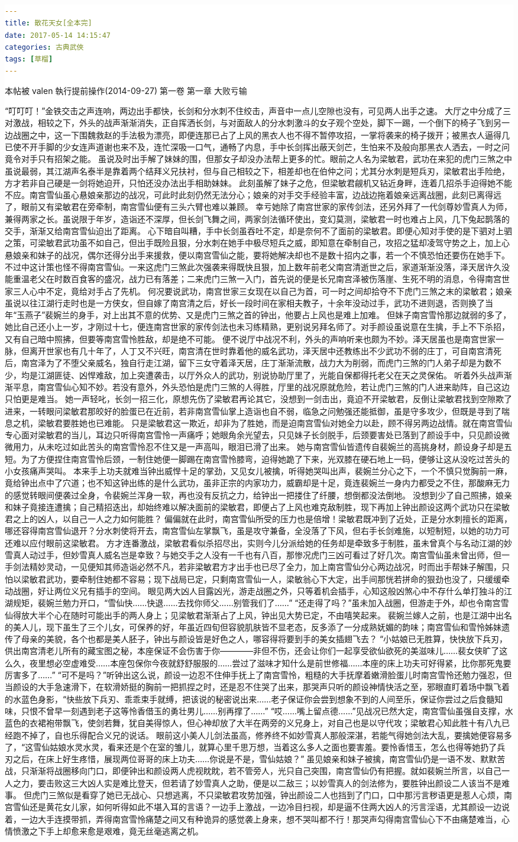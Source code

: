 ```yaml
---
title: 散花天女[全本完]
date: 2017-05-14 14:15:47
categories: 古典武俠
tags: [草榴]
---
```

本帖被 valen 執行提前操作(2014-09-27)
第一卷 第一章 大败亏输

“叮叮叮！”金铁交击之声连响，两边出手都快，长剑和分水刺不住绞击，声音中一点儿空隙也没有，可见两人出手之速。
大厅之中分成了三对激战，相较之下，外头的战声渐渐消失，正自挥洒长剑，与对面敌人的分水刺激斗的女子观个空处，脚下一踢，一个倒下的椅子飞到另一边战圈之中，这一下围魏救赵的手法极为漂亮，即便连那已占了上风的黑衣人也不得不暂停攻招，一掌将袭来的椅子拨开；被黑衣人逼得几已使不开手脚的少女连声道谢也来不及，连忙深吸一口气，通畅了内息，手中长剑挥出蔽天剑芒，生怕来不及般向那黑衣人洒去，一时之问竟令对手只有招架之能。
虽说及时出手解了妹妹的围，但那女子却没办法帮上更多的忙。眼前之人名为梁敏君，武功在来犯的虎门三煞之中虽说最弱，其江湖声名泰半是靠着两个结拜义兄扶衬，但与自己相较之下，相差却也在伯仲之问；尤其分水刺是短兵刃，梁敏君出手险绝，方才若非自己硬是一剑将她迫开，只怕还没办法出手相助妹妹。
此刻虽解了妹子之危，但梁敏君觎机又钻近身畔，连着几招杀手迫得她不能不应。南宫雪仙虽心悬娘亲那边的战况，可此时此刻仍然无法分心；娘亲的对手交手经验丰富，边战边拖着娘亲远离战圈，此刻已离得远了，眼前又有梁敏君在旁牵制，南宫雪仙便有三头六臂也难以兼顾。
幸亏她除了南宫世家的家传剑法，还另外拜了一代剑尊妙雪真人为师，兼得两家之长。虽说限于年岁，造诣还不深厚，但长剑飞舞之间，两家剑法循环使出，变幻莫测，梁敏君一时也难占上风，几下兔起鹊落的交手，渐渐又给南宫雪仙迫出了距离。
心下暗自叫糟，手中长剑虽吞吐不定，却是奈何不了面前的梁敏君。即便心知对手使的是下驷对上驷之策，可梁敏君武功虽不如自己，但出手既险且狠，分水刺在她手中极尽短兵之威，即知意在牵制自己，攻招之猛却凌驾守势之上，加上心悬娘亲和妹子的战况，偶尔还得分出手来援救，便以南宫雪仙之能，要将她解决却也不是数十招内之事，若一个不慎恐怕还要伤在她手下。
不过中这计策也怪不得南宫雪仙。一来这虎门三煞此次强袭来得既快且狠，加上数年前老父南宫清逝世之后，家道渐渐没落，泽天居许久没能重温老父在时数百食客的盛况，战力已有落差；二来虎门三煞一入门，首先说的便是长兄南宫泽被伤落崖、生死不明的消息，令得南宫世家三人心中不定，竟给对手占了先机。
何况要说武功，南宫世家三女现在以自己为首，可一时之间却拾夺不下虎门三煞之末的梁敏君；娘亲虽说以往江湖行走时也是一方侠女，但自嫁了南宫清之后，好长一段时间在家相夫教子，十余年没动过手，武功不进则退，否则换了当年“玉燕子”裴婉兰的身手，对上出其不意的优势、又是虎门三煞之首的钟出，他要占上风也是难上加难。
但妹子南宫雪怜那边就弱的多了，她比自己还小上一岁，才刚过十七，便连南宫世家的家传剑法也未习练精熟，更别说另拜名师了。对手颜设虽说意在生擒，手上不下杀招，又有自己暗中照拂，但要等南宫雪怜胜敌，却是绝不可能。
便不说厅中战况不利，外头的声响听来也颇为不妙。泽天居虽也是南宫世家一脉，但离开世家也有几十年了，人丁又不兴旺，南宫清在世时靠着他的威名武功，泽天居中还教练出不少武功不弱的庄丁，可自南宫清死后，南宫泽为了不堕父亲威名，独自行走江湖，留下三女守着泽天居，庄丁渐渐流散，战力大为削弱，而虎门三煞的门人弟子却是为数不少，均是江湖匪徒、凶悍难敌，加上突遭袭击，以厅外众人的武功，别说协助厅里了，光能自保都得托老父在天之灵保佑。
听着外头战声渐渐平息，南宫雪仙心知不妙。若没有意外，外头恐怕是虎门三煞的人得胜，厅里的战况原就危险，若让虎门三煞的门人进来助阵，自己这边只怕更是难当。
她一声轻叱，长剑一招三化，原想先伤了梁敏君再论其它，没想到一剑击出，竟迫不开梁敏君，反倒让梁敏君找到空隙欺了进来，一转眼问梁敏君那皎好的脸蛋已在近前，若非南宫雪仙掌上造诣也自不弱，临急之问勉强还能抵御，虽是守多攻少，但既是寻到了喘息之机，梁敏君要胜她也已难能。
只是梁敏君这一欺近，却非为了胜她，而是迫南宫雪仙对她全力以赴，顾不得另两边战情。就在南宫雪仙专心面对梁敏君的当儿，耳边只听得南宫雪怜一声痛呼；她眼角余光望去，只见妹子长剑脱手，后颈要害处已落到了颜设手中，只见颜设微微用力，从未吃过如此苦头的南宫雪怜忍不住又是一声高叫，眼泪已滑了出来。
她与南宫雪仙皆遗传自裴婉兰的高挑身材，颜设身子却是五短。为了方便捏住南宫雪怜后颈，一制住她便一脚踢在南宫雪怜膝弯，迫得她跪了下来，光双膝在硬石地上一码，便够让这从没吃过苦头的小女孩痛声哭叫。
本来手上功夫就难当钟出威悍十足的掌劲，又见女儿被擒，听得她哭叫出声，裴婉兰分心之下，一个不慎只觉胸前一麻，竟给钟出点中了穴道；也不知这钟出练的是什么武功，虽非正宗的内家功力，威霸却是十足，竟连裴婉兰一身内力都受之不住，那酸麻无力的感觉转眼间便袭过全身，令裴婉兰浑身一软，再也没有反抗之力，给钟出一把搂住了纤腰，想倒都没法倒地。
没想到少了自己照拂，娘亲和妹子竟接连遭擒；自己精招迭出，却始终难以解决面前的梁敏君，即便占了上风也难克敌制胜，现下再加上钟出颜设这两个武功只在梁敏君之上的凶人，以自己一人之力如何能胜？
偏偏就在此时，南宫雪仙所受的压力也是倍增！梁敏君既冲到了近处，正是分水刺擅长的距离，哪还容得南宫雪仙退开？分水刺使将开去，南宫雪仙左掌飘飞，虽是攻守兼备，全没落了下风，但右手长剑难施，以短制短，以她的功力可还难以应付眼前这梁敏君。
方才连番激战，梁敏君看似杀招尽出，实则今儿分派给她的任务却是牵致多于制胜，虽未曾真个与名动江湖的妙雪真人动过手，但妙雪真人威名岂是幸致？与她交手之人没有一千也有八百，那惨况虎门三凶可看过了好几次。南宫雪仙虽未曾出师，但一手剑法精妙灵动，一见便知其师造诣必然不凡，若非梁敏君方才出手也已尽了全力，加上南宫雪仙分心两边战况，时而出手帮妹子解围，只怕以梁敏君武功，要牵制住她都不容易；现下战局已定，只剩南宫雪仙一人，梁敏翁心下大定，出手间那恍若拼命的狠劲也没了，只缓缓牵动战圈，好让两位义兄有插手的空间。
眼见两大凶人目露凶光，游走战圈之外，只等着机会插手，心知这般凶煞心中不存什么单打独斗的江湖规矩，裴婉兰勉力开口，“雪仙快……快退……去找你师父……别管我们了……”
“还走得了吗？”虽未加入战圈，但游走于外，却也令南宫雪仙得放大半个心在随时可能出手的两人身上；见梁敏君渐渐占了上风，钟出见大势已定，不由嘻笑起来。
裴婉兰嫁人之前，也是江湖中出名的美人儿，现下虽生了三个儿女，可保养的好，年虽近四旬但容貌肌肤皆不显老态，反多添了一分成熟妩媚的韵味；南宫雪仙和雪怜姊妹遗传了母亲的美貌，各个也都是美人胚子，钟出与颜设皆是好色之人，哪容得将要到手的美女插翅飞去？
“小姑娘已无胜算，快快放下兵刃，供出南宫清老儿所有的藏宝图之秘，本座保证不会伤害于你————非但不伤，还会让你们一起享受欲仙欲死的美滋味儿……裴女侠旷了这么久，夜里想必空虚难受……本座包保你今夜就舒舒服服的……尝过了滋味才知什么是前世修福……本座的床上功夫可好得紧，比你那死鬼要厉害多了……”
“可不是吗？”听钟出这么说，颜设一边忍不住伸手抚上了南宫雪怜，粗糙的大手抚摩着嫩滑脸蛋儿时南宫雪怜还勉力强忍，但当颜设的大手急速滑下，在软滑娇挺的胸前一把抓捏之时，还是忍不住哭了出来，那哭声只听的颜设神情快活之至，邪眼直盯着场中飘飞着的水蓝色身影，“快些放下兵刃、乖乖束手就缚，把该说的秘密说出来……老子保证你会尝到想象不到的人间至乐，保证你尝过之后食髓知味，只恨不曾早一刻遇到老子这等怜香借玉的勇壮男儿……别再撑了……”
“哎……嘴上留点德……”见战况已然大定，南宫雪仙虽强自支撑，水蓝色的衣裙袍带飘飞，使剑若舞，犹自美得惊人，但心神却放了大半在两旁的义兄身上，对自己也是以守代攻；梁敏君心知此胜十有八九已经跑不掉了，自也乐得配合义兄的说话。
眼前这小美人儿剑法虽高，修养终不如妙雪真人那般深湛，若能气得她剑法大乱，要擒她便容易多了，“这雪仙姑娘水灵水灵，看来还是个在室的雏儿，就算心里千思万想，当着这么多人之面也要害羞。要怜香惜玉，怎么也得等她扔了兵刃之后，在床上好生疼惜，展现两位哥哥的床上功夫……你说是不是，雪仙姑娘？”
虽见娘亲和妹子被擒，南宫雪仙仍是一语不发、默默苦战，只渐渐将战圈移向门口，即便钟出和颜设两人虎视眈眈，若不管旁人，光只自己突围，南宫雪仙仍有把握。就如裴婉兰所言，以自己一人之力，要击败这三大凶人实是难比登天，但若请了妙雪真人之助，便是以二敌三；以妙雪真人的剑法修为，要胜钟出颜设二人该当不是难事。
但虎门三煞似是看穿了她已无战心、只想逃离，不只梁敏君攻势加强，钟出颜设二人也挡到了门口，口中那污言秽语更是惹人心烦，南宫雪仙还是黄花女儿家，如何听得如此不堪入耳的言语？一边手上激战，一边冷目扫视，却是逼不住两大凶人的污言淫语，尤其颜设一边说着，一边大手连摸带抓，弄得南宫雪怜痛楚之间又有种诡异的感觉袭上身来，想不哭叫都不行！那哭声勾得南宫雪仙心下不由痛楚难当，心情愤激之下手上却愈来愈是艰难，竟无丝毫逃离之机。